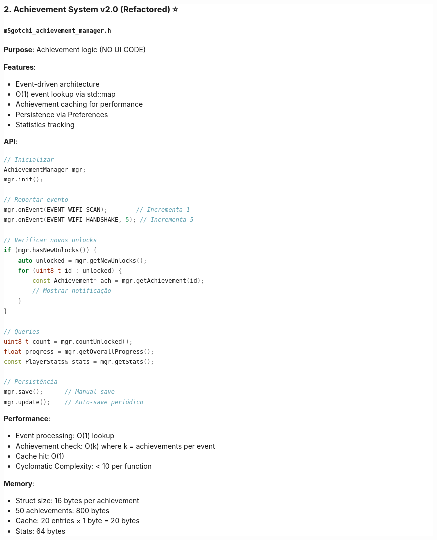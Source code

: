 
### 2. Achievement System v2.0 (Refactored) ⭐

#### `m5gotchi_achievement_manager.h`
**Purpose**: Achievement logic (NO UI CODE)

**Features**:
- Event-driven architecture
- O(1) event lookup via std::map
- Achievement caching for performance
- Persistence via Preferences
- Statistics tracking

**API**:
```cpp
// Inicializar
AchievementManager mgr;
mgr.init();

// Reportar evento
mgr.onEvent(EVENT_WIFI_SCAN);        // Incrementa 1
mgr.onEvent(EVENT_WIFI_HANDSHAKE, 5); // Incrementa 5

// Verificar novos unlocks
if (mgr.hasNewUnlocks()) {
    auto unlocked = mgr.getNewUnlocks();
    for (uint8_t id : unlocked) {
        const Achievement* ach = mgr.getAchievement(id);
        // Mostrar notificação
    }
}

// Queries
uint8_t count = mgr.countUnlocked();
float progress = mgr.getOverallProgress();
const PlayerStats& stats = mgr.getStats();

// Persistência
mgr.save();      // Manual save
mgr.update();    // Auto-save periódico
```

**Performance**:
- Event processing: O(1) lookup
- Achievement check: O(k) where k = achievements per event
- Cache hit: O(1)
- Cyclomatic Complexity: < 10 per function

**Memory**:
- Struct size: 16 bytes per achievement
- 50 achievements: 800 bytes
- Cache: 20 entries × 1 byte = 20 bytes
- Stats: 64 bytes
